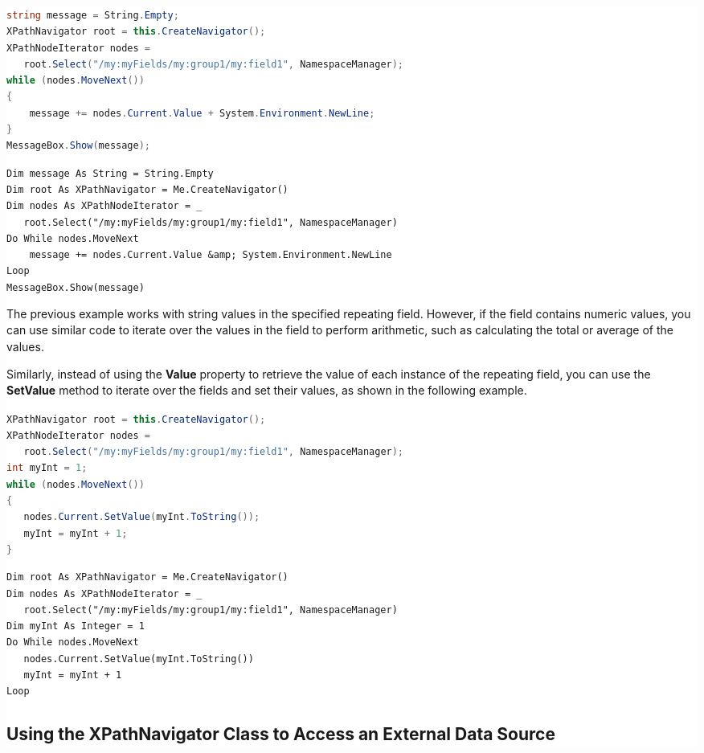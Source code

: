 ```cs
string message = String.Empty;
XPathNavigator root = this.CreateNavigator();
XPathNodeIterator nodes = 
   root.Select("/my:myFields/my:group1/my:field1", NamespaceManager);
while (nodes.MoveNext())
{
    message += nodes.Current.Value + System.Environment.NewLine;
}
MessageBox.Show(message);
```

```VB.net
Dim message As String = String.Empty
Dim root As XPathNavigator = Me.CreateNavigator()
Dim nodes As XPathNodeIterator = _
   root.Select("/my:myFields/my:group1/my:field1", NamespaceManager)
Do While nodes.MoveNext
    message += nodes.Current.Value &amp; System.Environment.NewLine
Loop
MessageBox.Show(message)
```

The previous example works with string values in the specified repeating field. However, if the field contains numeric values, you can use similar code to iterate over the values in the field to perform arithmetic, such as calculating the total or average of the values.
  
Similarly, instead of using the **Value** property to retrieve the value of each instance of the repeating field, you can use the **SetValue** method to iterate over the fields and set their values, as shown in the following example. 
  
```cs
XPathNavigator root = this.CreateNavigator();
XPathNodeIterator nodes = 
   root.Select("/my:myFields/my:group1/my:field1", NamespaceManager);
int myInt = 1;
while (nodes.MoveNext())
{
   nodes.Current.SetValue(myInt.ToString());
   myInt = myInt + 1;
}
```

```VB.net
Dim root As XPathNavigator = Me.CreateNavigator()
Dim nodes As XPathNodeIterator = _
   root.Select("/my:myFields/my:group1/my:field1", NamespaceManager)
Dim myInt As Integer = 1
Do While nodes.MoveNext
   nodes.Current.SetValue(myInt.ToString())
   myInt = myInt + 1
Loop
```

## Using the XPathNavigator Class to Access an External Data Source
<a name="InfoPath2007XPathNavigatorClassFormTemplates_SelectingXMLNodes"> </a>
